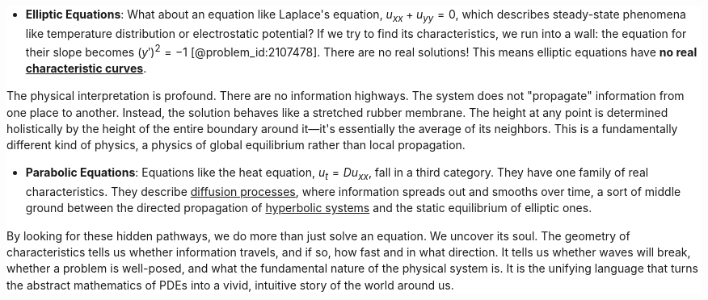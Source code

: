 *   **Elliptic Equations**: What about an equation like Laplace's equation, $u_{xx} + u_{yy} = 0$, which describes steady-state phenomena like temperature distribution or electrostatic potential? If we try to find its characteristics, we run into a wall: the equation for their slope becomes $(y')^2 = -1$ [@problem_id:2107478]. There are no real solutions! This means elliptic equations have **no real [characteristic curves](@article_id:174682)**.

The physical interpretation is profound. There are no information highways. The system does not "propagate" information from one place to another. Instead, the solution behaves like a stretched rubber membrane. The height at any point is determined holistically by the height of the entire boundary around it—it's essentially the average of its neighbors. This is a fundamentally different kind of physics, a physics of global equilibrium rather than local propagation.

*   **Parabolic Equations**: Equations like the heat equation, $u_t = D u_{xx}$, fall in a third category. They have one family of real characteristics. They describe [diffusion processes](@article_id:170202), where information spreads out and smooths over time, a sort of middle ground between the directed propagation of [hyperbolic systems](@article_id:260153) and the static equilibrium of elliptic ones.

By looking for these hidden pathways, we do more than just solve an equation. We uncover its soul. The geometry of characteristics tells us whether information travels, and if so, how fast and in what direction. It tells us whether waves will break, whether a problem is well-posed, and what the fundamental nature of the physical system is. It is the unifying language that turns the abstract mathematics of PDEs into a vivid, intuitive story of the world around us.